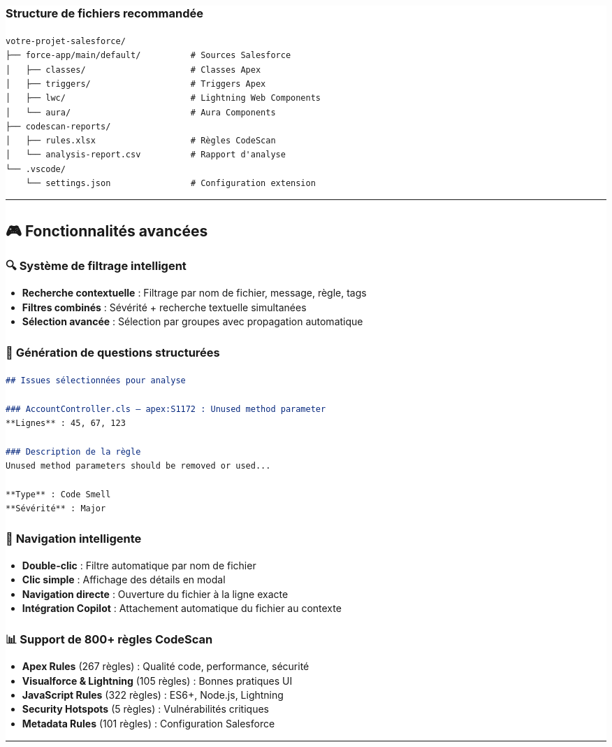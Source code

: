 ### Structure de fichiers recommandée

```
votre-projet-salesforce/
├── force-app/main/default/          # Sources Salesforce
│   ├── classes/                     # Classes Apex
│   ├── triggers/                    # Triggers Apex
│   ├── lwc/                         # Lightning Web Components
│   └── aura/                        # Aura Components
├── codescan-reports/
│   ├── rules.xlsx                   # Règles CodeScan
│   └── analysis-report.csv          # Rapport d'analyse
└── .vscode/
    └── settings.json                # Configuration extension
```

---

## 🎮 **Fonctionnalités avancées**

### 🔍 **Système de filtrage intelligent**
- **Recherche contextuelle** : Filtrage par nom de fichier, message, règle, tags
- **Filtres combinés** : Sévérité + recherche textuelle simultanées
- **Sélection avancée** : Sélection par groupes avec propagation automatique

### 🤖 **Génération de questions structurées**
```markdown
## Issues sélectionnées pour analyse

### AccountController.cls — apex:S1172 : Unused method parameter
**Lignes** : 45, 67, 123

### Description de la règle
Unused method parameters should be removed or used...

**Type** : Code Smell
**Sévérité** : Major
```

### 🎯 **Navigation intelligente**
- **Double-clic** : Filtre automatique par nom de fichier
- **Clic simple** : Affichage des détails en modal
- **Navigation directe** : Ouverture du fichier à la ligne exacte
- **Intégration Copilot** : Attachement automatique du fichier au contexte

### 📊 **Support de 800+ règles CodeScan**
- **Apex Rules** (267 règles) : Qualité code, performance, sécurité
- **Visualforce & Lightning** (105 règles) : Bonnes pratiques UI
- **JavaScript Rules** (322 règles) : ES6+, Node.js, Lightning
- **Security Hotspots** (5 règles) : Vulnérabilités critiques
- **Metadata Rules** (101 règles) : Configuration Salesforce

---
